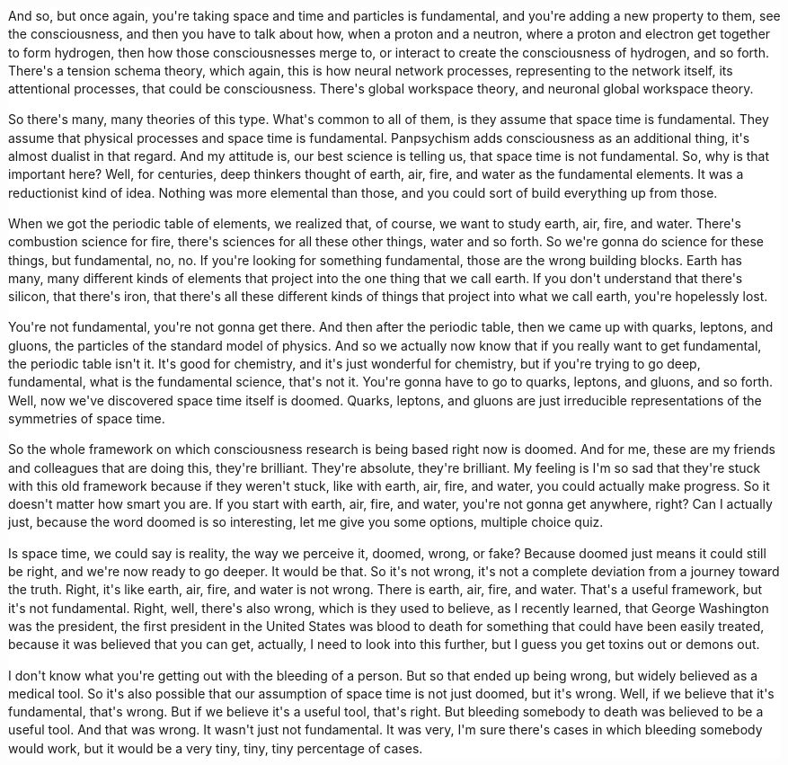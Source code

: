 And so, but once again, you're taking space and time and particles is fundamental, and you're adding a new property to them, see the consciousness, and then you have to talk about how, when a proton and a neutron, where a proton and electron get together to form hydrogen, then how those consciousnesses merge to, or interact to create the consciousness of hydrogen, and so forth. There's a tension schema theory, which again, this is how neural network processes, representing to the network itself, its attentional processes, that could be consciousness. There's global workspace theory, and neuronal global workspace theory.

So there's many, many theories of this type. What's common to all of them, is they assume that space time is fundamental. They assume that physical processes and space time is fundamental. Panpsychism adds consciousness as an additional thing, it's almost dualist in that regard. And my attitude is, our best science is telling us, that space time is not fundamental. So, why is that important here? Well, for centuries, deep thinkers thought of earth, air, fire, and water as the fundamental elements. It was a reductionist kind of idea. Nothing was more elemental than those, and you could sort of build everything up from those.

When we got the periodic table of elements, we realized that, of course, we want to study earth, air, fire, and water. There's combustion science for fire, there's sciences for all these other things, water and so forth. So we're gonna do science for these things, but fundamental, no, no. If you're looking for something fundamental, those are the wrong building blocks. Earth has many, many different kinds of elements that project into the one thing that we call earth. If you don't understand that there's silicon, that there's iron, that there's all these different kinds of things that project into what we call earth, you're hopelessly lost.

You're not fundamental, you're not gonna get there. And then after the periodic table, then we came up with quarks, leptons, and gluons, the particles of the standard model of physics. And so we actually now know that if you really want to get fundamental, the periodic table isn't it. It's good for chemistry, and it's just wonderful for chemistry, but if you're trying to go deep, fundamental, what is the fundamental science, that's not it. You're gonna have to go to quarks, leptons, and gluons, and so forth. Well, now we've discovered space time itself is doomed. Quarks, leptons, and gluons are just irreducible representations of the symmetries of space time.

So the whole framework on which consciousness research is being based right now is doomed. And for me, these are my friends and colleagues that are doing this, they're brilliant. They're absolute, they're brilliant. My feeling is I'm so sad that they're stuck with this old framework because if they weren't stuck, like with earth, air, fire, and water, you could actually make progress. So it doesn't matter how smart you are. If you start with earth, air, fire, and water, you're not gonna get anywhere, right? Can I actually just, because the word doomed is so interesting, let me give you some options, multiple choice quiz.

Is space time, we could say is reality, the way we perceive it, doomed, wrong, or fake? Because doomed just means it could still be right, and we're now ready to go deeper. It would be that. So it's not wrong, it's not a complete deviation from a journey toward the truth. Right, it's like earth, air, fire, and water is not wrong. There is earth, air, fire, and water. That's a useful framework, but it's not fundamental. Right, well, there's also wrong, which is they used to believe, as I recently learned, that George Washington was the president, the first president in the United States was blood to death for something that could have been easily treated, because it was believed that you can get, actually, I need to look into this further, but I guess you get toxins out or demons out.

I don't know what you're getting out with the bleeding of a person. But so that ended up being wrong, but widely believed as a medical tool. So it's also possible that our assumption of space time is not just doomed, but it's wrong. Well, if we believe that it's fundamental, that's wrong. But if we believe it's a useful tool, that's right. But bleeding somebody to death was believed to be a useful tool. And that was wrong. It wasn't just not fundamental. It was very, I'm sure there's cases in which bleeding somebody would work, but it would be a very tiny, tiny, tiny percentage of cases.
